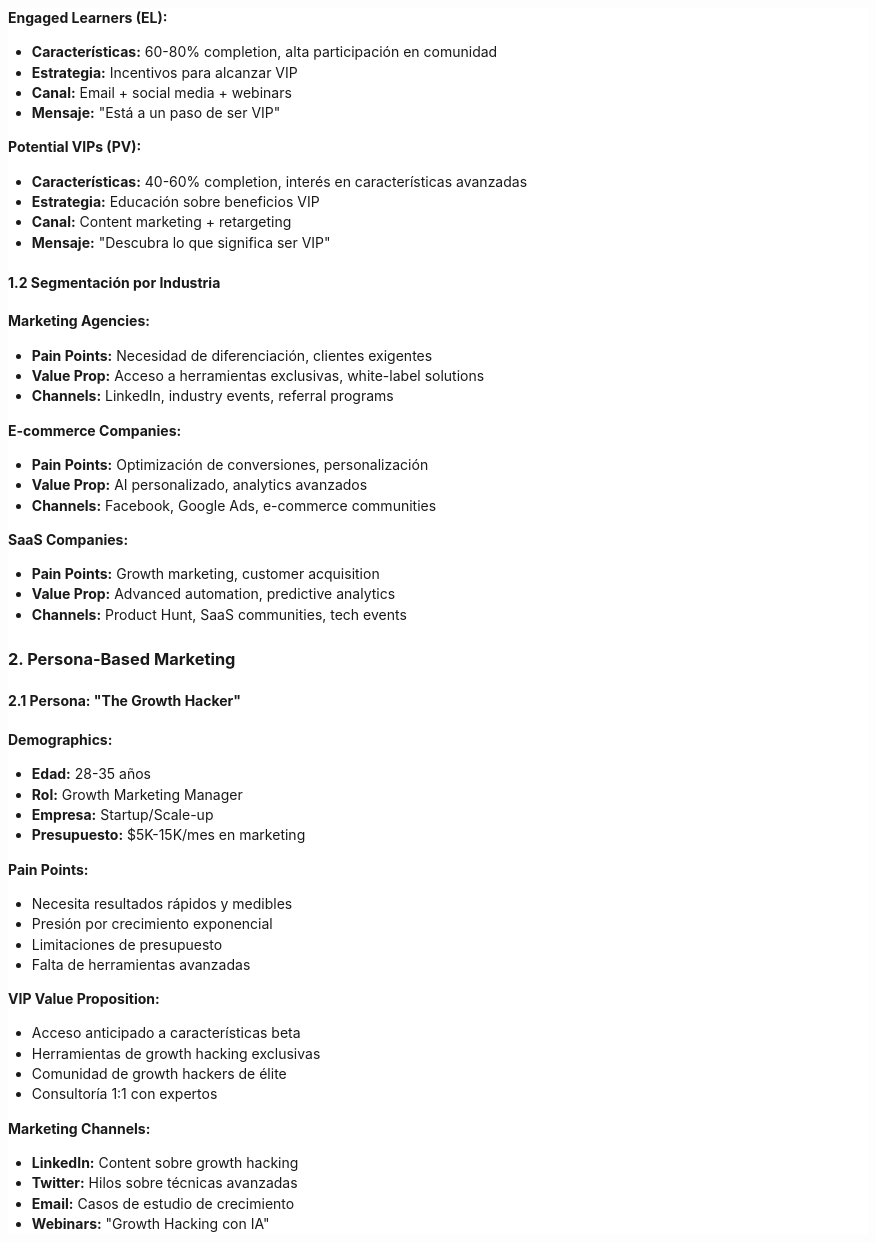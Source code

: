 **Engaged Learners (EL):**
- **Características:** 60-80% completion, alta participación en comunidad
- **Estrategia:** Incentivos para alcanzar VIP
- **Canal:** Email + social media + webinars
- **Mensaje:** "Está a un paso de ser VIP"

**Potential VIPs (PV):**
- **Características:** 40-60% completion, interés en características avanzadas
- **Estrategia:** Educación sobre beneficios VIP
- **Canal:** Content marketing + retargeting
- **Mensaje:** "Descubra lo que significa ser VIP"

#### **1.2 Segmentación por Industria**
**Marketing Agencies:**
- **Pain Points:** Necesidad de diferenciación, clientes exigentes
- **Value Prop:** Acceso a herramientas exclusivas, white-label solutions
- **Channels:** LinkedIn, industry events, referral programs

**E-commerce Companies:**
- **Pain Points:** Optimización de conversiones, personalización
- **Value Prop:** AI personalizado, analytics avanzados
- **Channels:** Facebook, Google Ads, e-commerce communities

**SaaS Companies:**
- **Pain Points:** Growth marketing, customer acquisition
- **Value Prop:** Advanced automation, predictive analytics
- **Channels:** Product Hunt, SaaS communities, tech events

### **2. Persona-Based Marketing**

#### **2.1 Persona: "The Growth Hacker"**
**Demographics:**
- **Edad:** 28-35 años
- **Rol:** Growth Marketing Manager
- **Empresa:** Startup/Scale-up
- **Presupuesto:** $5K-15K/mes en marketing

**Pain Points:**
- Necesita resultados rápidos y medibles
- Presión por crecimiento exponencial
- Limitaciones de presupuesto
- Falta de herramientas avanzadas

**VIP Value Proposition:**
- Acceso anticipado a características beta
- Herramientas de growth hacking exclusivas
- Comunidad de growth hackers de élite
- Consultoría 1:1 con expertos

**Marketing Channels:**
- **LinkedIn:** Content sobre growth hacking
- **Twitter:** Hilos sobre técnicas avanzadas
- **Email:** Casos de estudio de crecimiento
- **Webinars:** "Growth Hacking con IA"
